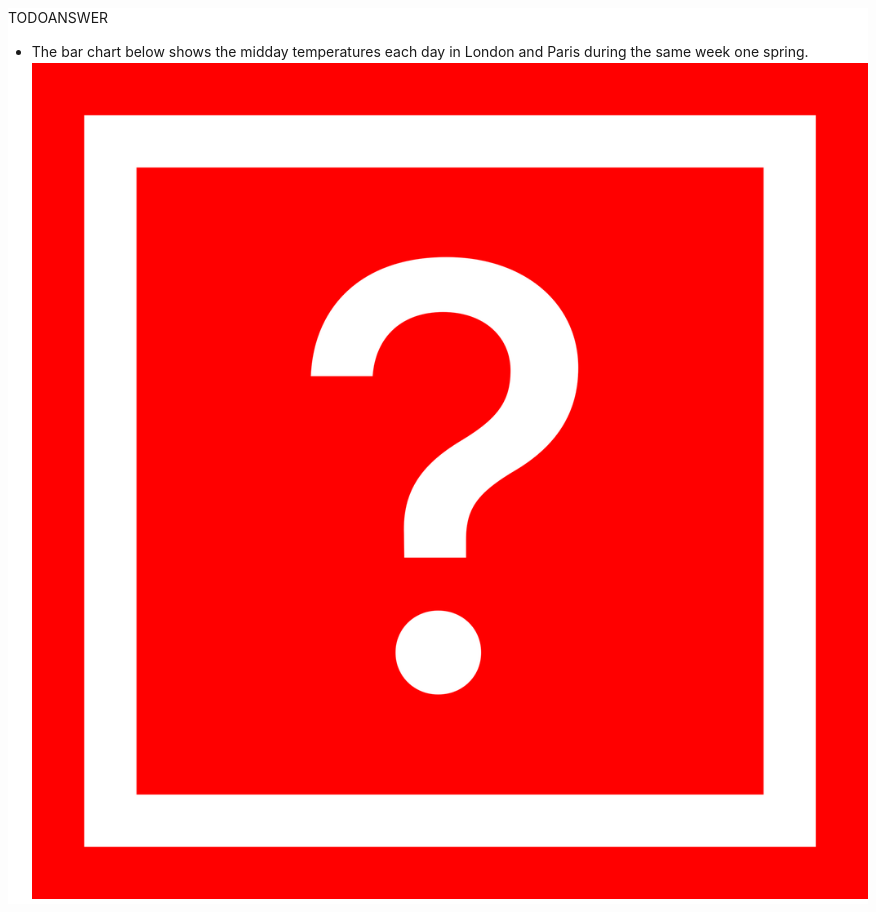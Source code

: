 TODOANSWER

</div>
</div>
<ul class='subquestion TODO'>
<li>
<div class='question_envelope rag_red subquestion'>
<div class='topics'>
<ul>
</ul>
</div>
<div class='question subquestion'>

The bar chart below shows the midday temperatures each day in London and Paris during the same week one spring.
![missing image](/papers/missing_image.svg)

